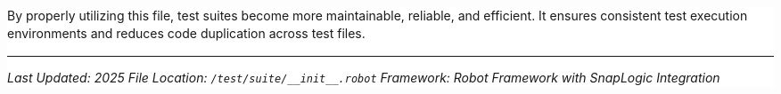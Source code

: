 By properly utilizing this file, test suites become more maintainable, reliable, and efficient. It ensures consistent test execution environments and reduces code duplication across test files.

---

*Last Updated: 2025*
*File Location: `/test/suite/__init__.robot`*
*Framework: Robot Framework with SnapLogic Integration*